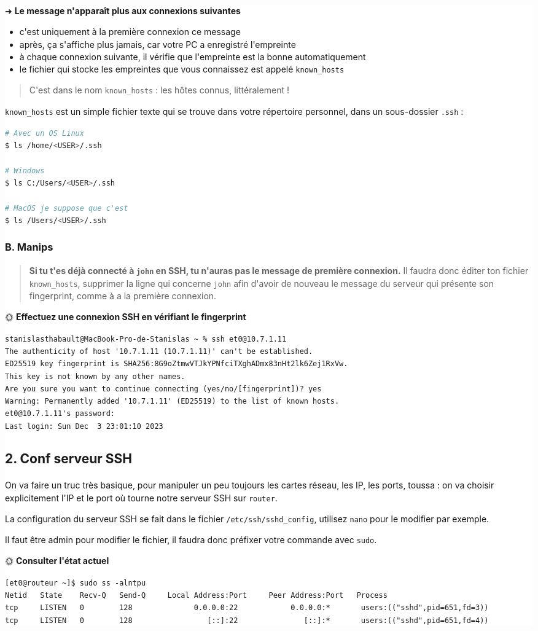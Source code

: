 ➜ **Le message n'apparaît plus aux connexions suivantes**

- c'est uniquement à la première connexion ce message
- après, ça s'affiche plus jamais, car votre PC a enregistré l'empreinte
- à chaque connexion suivante, il vérifie que l'empreinte est la bonne automatiquement
- le fichier qui stocke les empreintes que vous connaissez est appelé `known_hosts`

> C'est dans le nom `known_hosts` : les hôtes connus, littéralement !

`known_hosts` est un simple fichier texte qui se trouve dans votre répertoire personnel, dans un sous-dossier `.ssh` :

```bash
# Avec un OS Linux
$ ls /home/<USER>/.ssh

# Windows
$ ls C:/Users/<USER>/.ssh

# MacOS je suppose que c'est 
$ ls /Users/<USER>/.ssh
```

### B. Manips

> **Si tu t'es déjà connecté à `john` en SSH, tu n'auras pas le message de première connexion.** Il faudra donc éditer ton fichier `known_hosts`, supprimer la ligne qui concerne `john` afin d'avoir de nouveau le message du serveur qui présente son fingerprint, comme à a la première connexion.

🌞 **Effectuez une connexion SSH en vérifiant le fingerprint**

```
stanislasthabault@MacBook-Pro-de-Stanislas ~ % ssh et0@10.7.1.11
The authenticity of host '10.7.1.11 (10.7.1.11)' can't be established.
ED25519 key fingerprint is SHA256:8G9oZtmwVTJkYPNfciTXghADmx83nHt2lk6Zej1RxVw.
This key is not known by any other names.
Are you sure you want to continue connecting (yes/no/[fingerprint])? yes
Warning: Permanently added '10.7.1.11' (ED25519) to the list of known hosts.
et0@10.7.1.11's password: 
Last login: Sun Dec  3 23:01:10 2023
```

## 2. Conf serveur SSH

On va faire un truc très basique, pour manipuler un peu toujours les cartes réseau, les IP, les ports, toussa : on va choisir explicitement l'IP et le port où tourne notre serveur SSH sur `router`.

La configuration du serveur SSH se fait dans le fichier `/etc/ssh/sshd_config`, utilisez `nano` pour le modifier par exemple.

Il faut être admin pour modifier le fichier, il faudra donc préfixer votre commande avec `sudo`.

🌞 **Consulter l'état actuel**

```
[et0@routeur ~]$ sudo ss -alntpu
Netid   State    Recv-Q   Send-Q     Local Address:Port     Peer Address:Port   Process                                                                           
tcp     LISTEN   0        128              0.0.0.0:22            0.0.0.0:*       users:(("sshd",pid=651,fd=3))                                                  
tcp     LISTEN   0        128                 [::]:22               [::]:*       users:(("sshd",pid=651,fd=4))
```
